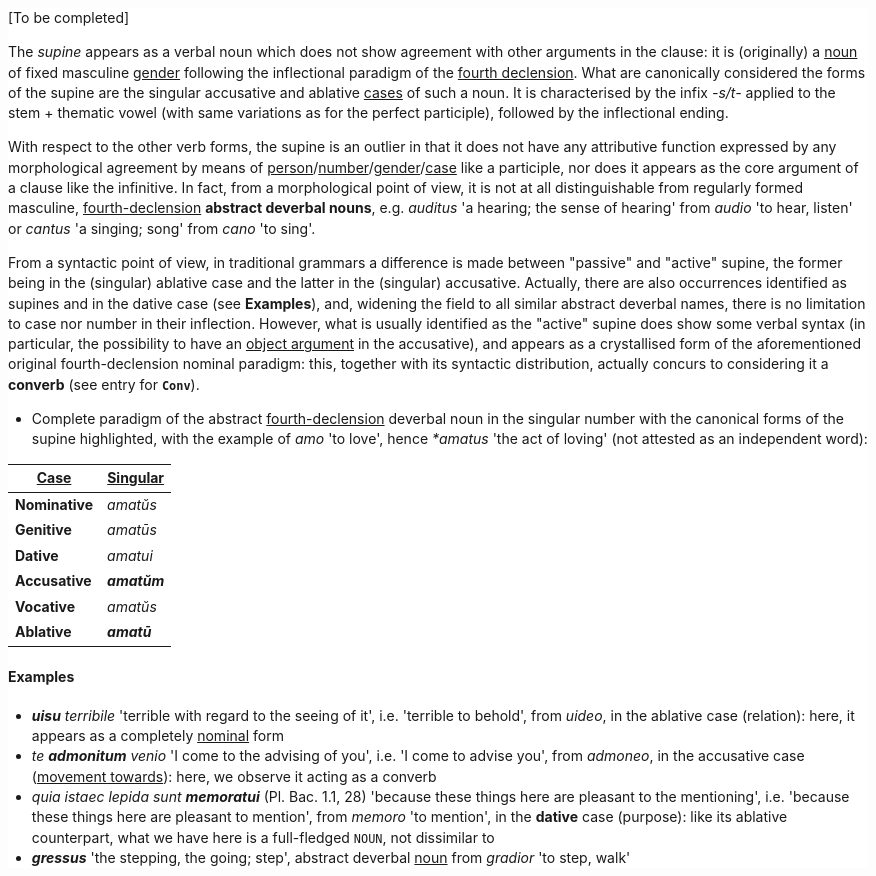 [To be completed]

The *supine* appears as a verbal noun which does not show agreement with other arguments in the clause: it is (originally) a [noun](la-pos/NOUN) of fixed masculine [gender](la-feat/Gender) following the inflectional paradigm of the [fourth declension](la-feat/InflClass-nominal#IndEurU). What are canonically considered the forms of the supine are the singular accusative and ablative [cases](la-feat/Case) of such a noun. It is characterised by the infix *-s/t-* applied to the stem + thematic vowel (with same variations as for the perfect participle), followed by the inflectional ending. 

With respect to the other verb forms, the supine is an outlier in that it does not have any attributive function expressed by any morphological agreement by means of [person](la-feat/Person)/[number](la-feat/Number)/[gender](la-feat/Gender)/[case](la-feat/Case) like a participle, nor does it appears as the core argument of a clause like the infinitive. In fact, from a morphological point of view, it is not at all distinguishable from regularly formed masculine, [fourth-declension](la-feat/InflClassl#IndEurU) **abstract deverbal nouns**, e.g. *auditus* 'a hearing; the sense of hearing' from *audio* 'to hear, listen' or *cantus* 'a singing; song' from *cano* 'to sing'. 

From a syntactic point of view, in traditional grammars a difference is made between "passive" and "active" supine, the former being in the (singular) ablative case and the latter in the (singular) accusative. Actually, there are also occurrences identified as supines and in the dative case (see **Examples**), and, widening the field to all similar abstract deverbal names, there is no limitation to case nor number in their inflection. However, what is usually identified as the "active" supine does show some verbal syntax (in particular, the possibility to have an [object argument](la-dep/obj) in the accusative), and appears as a crystallised form of the aforementioned original fourth-declension nominal paradigm: this, together with its syntactic distribution, actually concurs to considering it a **converb** (see entry for **`Conv`**). 






* Complete paradigm of the abstract [fourth-declension](la-feat/InflClass#IndEurU) deverbal noun in the singular number with the canonical forms of the supine highlighted, with the example of *amo* 'to love', hence *\*amatus* 'the act of loving' (not attested as an independent word):

[Case](la-feat/Case) | [Singular](la-feat/Number)
--|--
**Nominative**   | *amatŭs* 
**Genitive**   | *amatūs*
**Dative**  | *amatui*
**Accusative**   | ***amatŭm*** 
**Vocative**   | *amatŭs*
**Ablative** | ***amatū***

#### Examples

- ***uisu** terribile* 'terrible with regard to the seeing of it', i.e. 'terrible to behold', from *uideo*, in the ablative case (relation): here, it appears as a completely [nominal](la-pos/NOUN) form
- *te **admonitum** venio* 'I come to the advising of you', i.e. 'I come to advise you', from *admoneo*, in the accusative case ([movement towards](la-dep/obl-lmod)): here, we observe it acting as a converb
- *quia istaec lepida sunt <b>memoratui</b>* (Pl. Bac. 1.1, 28) 'because these things here are pleasant to the mentioning', i.e. 'because these things here are pleasant to mention', from *memoro* 'to mention', in the **dative** case (purpose): like its ablative counterpart, what we have here is a full-fledged `NOUN`, not dissimilar to
- ***gressus*** 'the stepping, the going; step', abstract deverbal [noun](la-pos/NOUN) from *gradior* 'to step, walk'
